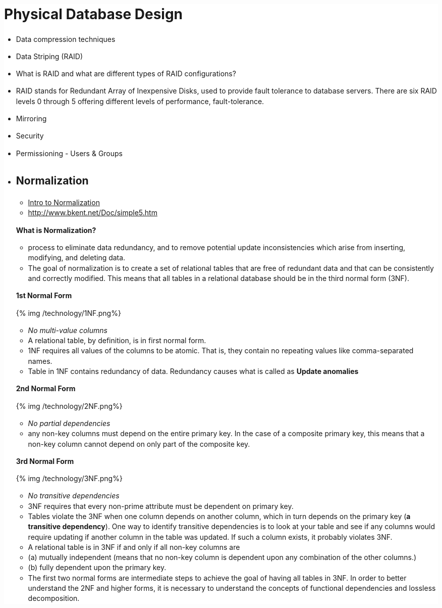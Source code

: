 # Physical Database Design

- Data compression techniques
- Data Striping (RAID)
- What is RAID and what are different types of RAID configurations? 
- RAID stands for Redundant Array of Inexpensive Disks, used to provide fault tolerance to database servers. There are six RAID levels 0 through 5 offering different levels of performance, fault-tolerance.
- Mirroring
- Security
- Permissioning - Users & Groups
- ## Normalization
  
  - [Intro to Normalization](http://dev.mysql.com/tech-resources/articles/intro-to-normalization.html)
  - http://www.bkent.net/Doc/simple5.htm 
  
  **What is Normalization?**
  
  - process to eliminate data redundancy, and to remove potential update inconsistencies which arise from inserting, modifying, and deleting data. 
  - The goal of normalization is to create a set of relational tables that are free of redundant data and that can be consistently and correctly modified. This means that all tables in a relational database should be in the third normal form (3NF). 
  
  **1st Normal Form** 
  
  {% img /technology/1NF.png%}
  
  - *No multi-value columns*
  - A relational table, by definition, is in first normal form. 
  - 1NF requires all values of the columns to be atomic. That is, they contain no repeating values like comma-separated names. 
  * Table in 1NF contains redundancy of data. Redundancy causes what is called as **Update anomalies**
  
  
  **2nd Normal Form**
  
  {% img /technology/2NF.png%}
  
  * *No partial dependencies*
  * any non-key columns must depend on the entire primary key. In the case of a composite primary key, this means that a non-key column cannot depend on only part of the composite key.
  
  
  **3rd Normal Form**
  
  {% img /technology/3NF.png%}
  
  * *No transitive dependencies*
  * 3NF requires that every non-prime attribute must be dependent on primary key. 
  * Tables violate the 3NF when one column depends on another column, which in turn depends on the primary key (**a transitive dependency**). One way to identify transitive dependencies is to look at your table and see if any columns would require updating if another column in the table was updated. If such a column exists, it probably violates 3NF. 
  * A relational table is in 3NF if and only if all non-key columns are 
  * (a) mutually independent (means that no non-key column is dependent upon any combination of the other columns.)
  * (b) fully dependent upon the primary key.  
  * The first two normal forms are intermediate steps to achieve the goal of having all tables in 3NF. In order to better understand the 2NF and higher forms, it is necessary to understand the concepts of functional dependencies and lossless decomposition.
  